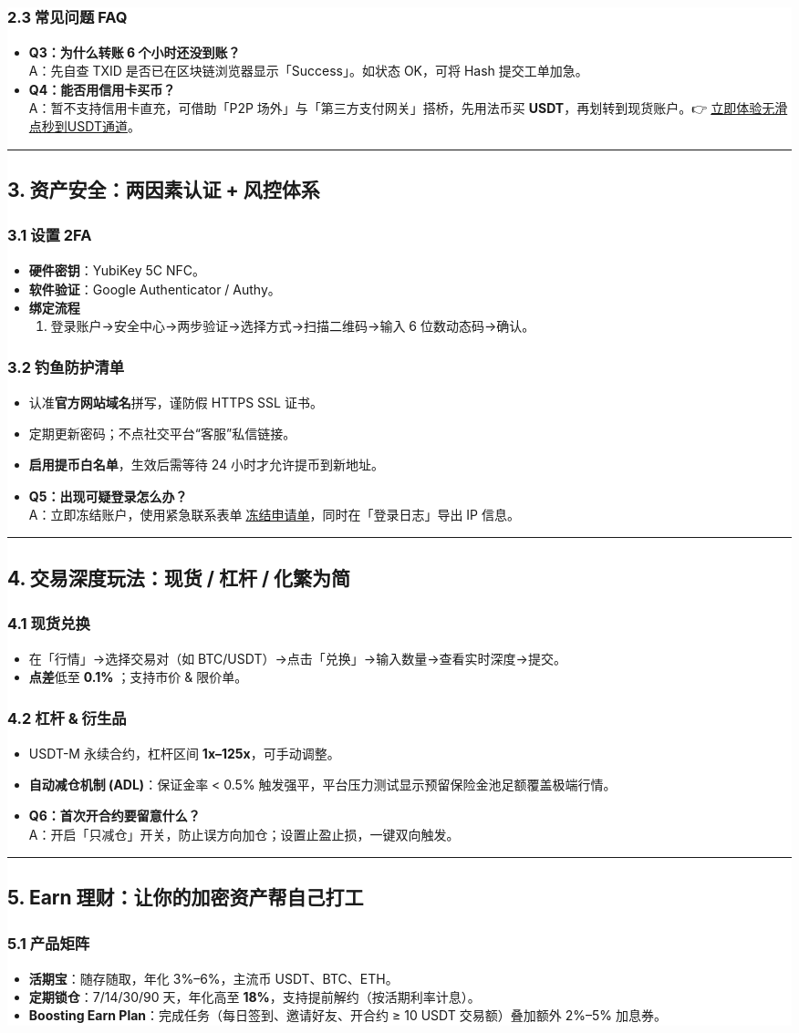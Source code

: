 ### 2.3 常见问题 FAQ
- **Q3：为什么转账 6 个小时还没到账？**  
  A：先自查 TXID 是否已在区块链浏览器显示「Success」。如状态 OK，可将 Hash 提交工单加急。
- **Q4：能否用信用卡买币？**  
  A：暂不支持信用卡直充，可借助「P2P 场外」与「第三方支付网关」搭桥，先用法币买 **USDT**，再划转到现货账户。👉 [立即体验无滑点秒到USDT通道](https://okxdog.com/)。

---

## 3. 资产安全：两因素认证 + 风控体系

### 3.1 设置 2FA
- **硬件密钥**：YubiKey 5C NFC。
- **软件验证**：Google Authenticator / Authy。
- **绑定流程**  
  1. 登录账户→安全中心→两步验证→选择方式→扫描二维码→输入 6 位数动态码→确认。

### 3.2 钓鱼防护清单
- 认准**官方网站域名**拼写，谨防假 HTTPS SSL 证书。
- 定期更新密码；不点社交平台“客服”私信链接。
- **启用提币白名单**，生效后需等待 24 小时才允许提币到新地址。

- **Q5：出现可疑登录怎么办？**  
  A：立即冻结账户，使用紧急联系表单 [冻结申请单](https://okxdog.com/)，同时在「登录日志」导出 IP 信息。

---

## 4. 交易深度玩法：现货 / 杠杆 / 化繁为简

### 4.1 现货兑换
- 在「行情」→选择交易对（如 BTC/USDT）→点击「兑换」→输入数量→查看实时深度→提交。
- **点差**低至 **0.1%** ；支持市价 & 限价单。

### 4.2 杠杆 & 衍生品
- USDT-M 永续合约，杠杆区间 **1x–125x**，可手动调整。
- **自动减仓机制 (ADL)**：保证金率 < 0.5% 触发强平，平台压力测试显示预留保险金池足额覆盖极端行情。

- **Q6：首次开合约要留意什么？**  
  A：开启「只减仓」开关，防止误方向加仓；设置止盈止损，一键双向触发。

---

## 5. Earn 理财：让你的加密资产帮自己打工

### 5.1 产品矩阵
- **活期宝**：随存随取，年化 3%–6%，主流币 USDT、BTC、ETH。
- **定期锁仓**：7/14/30/90 天，年化高至 **18%**，支持提前解约（按活期利率计息）。
- **Boosting Earn Plan**：完成任务（每日签到、邀请好友、开合约 ≥ 10 USDT 交易额）叠加额外 2%–5% 加息券。
